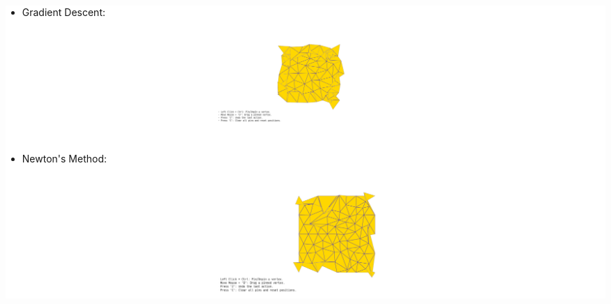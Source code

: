 
- Gradient Descent:

<div style="text-align:center">
  <img src="screenshots/gd3.png" alt="Screenshot of Vedo Window" width="250"/>
</div>
<br>

- Newton's Method:

<div style="text-align:center">
  <img src="screenshots/nw3.png" alt="Screenshot of Vedo Window" width="250"/>